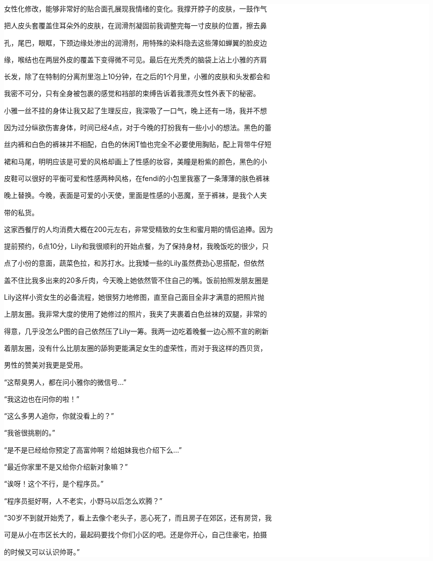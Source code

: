 女性化修改，能够非常好的贴合面孔展现我情绪的变化。我撑开脖子的皮肤，一鼓作气

把人皮头套覆盖住耳朵外的皮肤，在润滑剂凝固前我调整完每一寸皮肤的位置，擦去鼻

孔，尾巴，眼眶，下颈边缘处渗出的润滑剂，用特殊的染料隐去这些薄如蝉翼的脸皮边

缘，喉结也在两层外皮的覆盖下变得微不可见。最后在光秃秃的脑袋上沾上小雅的齐肩

长发，除了在特制的分离剂里泡上10分钟，在之后的1个月里，小雅的皮肤和头发都会和

我密不可分，只有全身被包裹的感觉和裆部的束缚告诉着我漂亮女性外表下的秘密。

小雅一丝不挂的身体让我又起了生理反应，我深吸了一口气，晚上还有一场，我并不想

因为过分纵欲伤害身体，时间已经4点，对于今晚的打扮我有一些小小的想法。黑色的蕾

丝内裤和白色的裤袜并不相配，白色的休闲T恤也完全不必要使用胸贴，配上背带牛仔短

裙和马尾，明明应该是可爱的风格却画上了性感的妆容，美瞳是粉紫的颜色，黑色的小

皮鞋可以很好的平衡可爱和性感两种风格，在fendi的小包里我塞了一条薄薄的肤色裤袜

晚上替换。今晚，表面是可爱的小天使，里面是性感的小恶魔，至于裤袜，是我个人夹

带的私货。

这家西餐厅的人均消费大概在200元左右，非常受精致的女生和蜜月期的情侣追捧。因为

提前预约，6点10分，Lily和我很顺利的开始点餐，为了保持身材，我晚饭吃的很少，只

点了小份的意面，蔬菜色拉，和苏打水。比我矮一些的Lily虽然费劲心思搭配，但依然

盖不住比我多出来的20多斤肉，今天晚上她依然管不住自己的嘴。饭前拍照发朋友圈是

Lily这样小资女生的必备流程，她很努力地修图，直至自己面目全非才满意的把照片抛

上朋友圈。我非常大度的使用了她修过的照片，我夹了夹裹着白色丝袜的双腿，非常的

得意，几乎没怎么P图的自己依然压了Lily一筹。我两一边吃着晚餐一边心照不宣的刷新

着朋友圈，没有什么比朋友圈的舔狗更能满足女生的虚荣性，而对于我这样的西贝货，

男性的赞美对我更是受用。

“这帮臭男人，都在问小雅你的微信号…”

“我这边也在问你的啦！”

“这么多男人追你，你就没看上的？”

“我爸很挑剔的。”

“是不是已经给你预定了高富帅啊？给姐妹我也介绍下么…”

“最近你家里不是又给你介绍新对象嘛？”

“诶呀！这个不行，是个程序员。”

“程序员挺好啊，人不老实，小野马以后怎么欢腾？”

“30岁不到就开始秃了，看上去像个老头子，恶心死了，而且房子在郊区，还有房贷，我

可是从小在市区长大的，最起码要找个你们小区的吧。还是你开心，自己住豪宅，拍摄

的时候又可以认识帅哥。”
